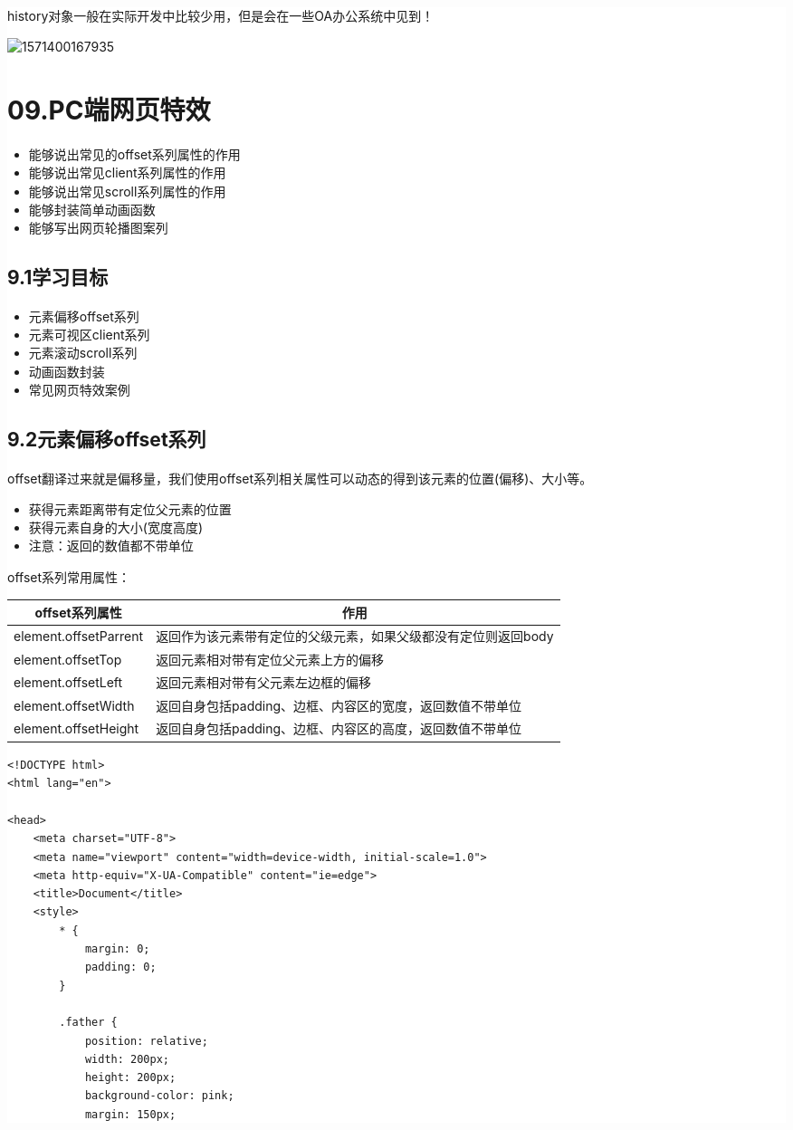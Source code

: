 ```
```

history对象一般在实际开发中比较少用，但是会在一些OA办公系统中见到！

![1571400167935](C:\Users\傲慢与偏见\AppData\Roaming\Typora\typora-user-images\1571400167935.png)

# 09.PC端网页特效

- 能够说出常见的offset系列属性的作用
- 能够说出常见client系列属性的作用
- 能够说出常见scroll系列属性的作用
- 能够封装简单动画函数
- 能够写出网页轮播图案列

## 9.1学习目标

- 元素偏移offset系列
- 元素可视区client系列
- 元素滚动scroll系列
- 动画函数封装
- 常见网页特效案例

## 9.2元素偏移offset系列

offset翻译过来就是偏移量，我们使用offset系列相关属性可以动态的得到该元素的位置(偏移)、大小等。

- 获得元素距离带有定位父元素的位置
- 获得元素自身的大小(宽度高度)
- 注意：返回的数值都不带单位

offset系列常用属性：

| offset系列属性        | 作用                                                         |
| --------------------- | ------------------------------------------------------------ |
| element.offsetParrent | 返回作为该元素带有定位的父级元素，如果父级都没有定位则返回body |
| element.offsetTop     | 返回元素相对带有定位父元素上方的偏移                         |
| element.offsetLeft    | 返回元素相对带有父元素左边框的偏移                           |
| element.offsetWidth   | 返回自身包括padding、边框、内容区的宽度，返回数值不带单位    |
| element.offsetHeight  | 返回自身包括padding、边框、内容区的高度，返回数值不带单位    |

```
<!DOCTYPE html>
<html lang="en">

<head>
    <meta charset="UTF-8">
    <meta name="viewport" content="width=device-width, initial-scale=1.0">
    <meta http-equiv="X-UA-Compatible" content="ie=edge">
    <title>Document</title>
    <style>
        * {
            margin: 0;
            padding: 0;
        }

        .father {
            position: relative;
            width: 200px;
            height: 200px;
            background-color: pink;
            margin: 150px;
```